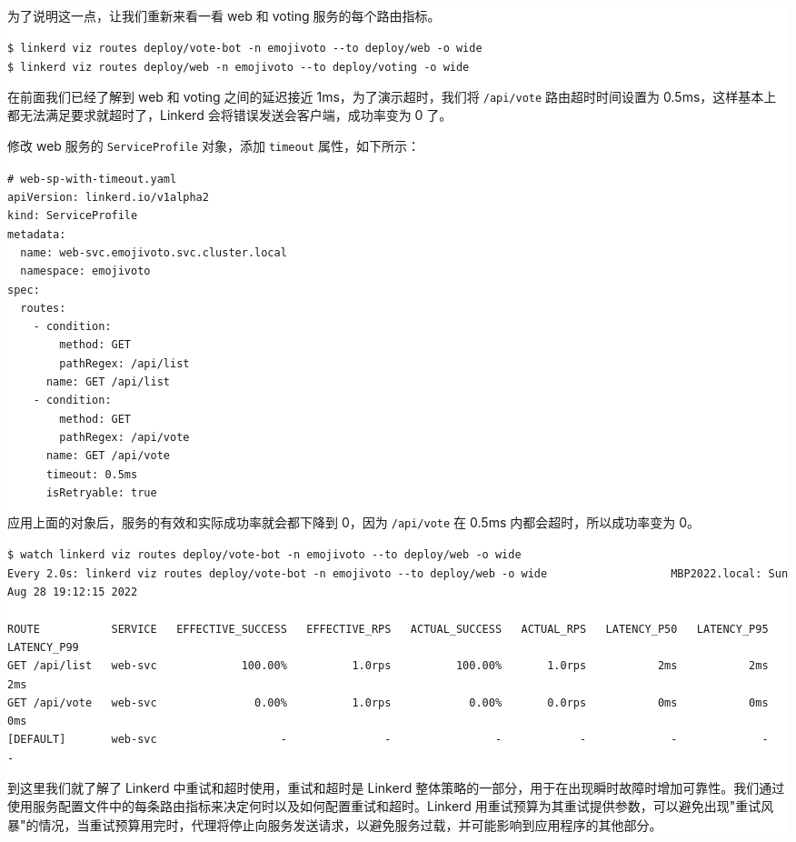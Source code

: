 为了说明这一点，让我们重新来看一看 web 和 voting 服务的每个路由指标。
    
    
    $ linkerd viz routes deploy/vote-bot -n emojivoto --to deploy/web -o wide
    $ linkerd viz routes deploy/web -n emojivoto --to deploy/voting -o wide
    

在前面我们已经了解到 web 和 voting 之间的延迟接近 1ms，为了演示超时，我们将 `/api/vote` 路由超时时间设置为 0.5ms，这样基本上都无法满足要求就超时了，Linkerd 会将错误发送会客户端，成功率变为 0 了。

修改 web 服务的 `ServiceProfile` 对象，添加 `timeout` 属性，如下所示：
    
    
    # web-sp-with-timeout.yaml
    apiVersion: linkerd.io/v1alpha2
    kind: ServiceProfile
    metadata:
      name: web-svc.emojivoto.svc.cluster.local
      namespace: emojivoto
    spec:
      routes:
        - condition:
            method: GET
            pathRegex: /api/list
          name: GET /api/list
        - condition:
            method: GET
            pathRegex: /api/vote
          name: GET /api/vote
          timeout: 0.5ms
          isRetryable: true
    

应用上面的对象后，服务的有效和实际成功率就会都下降到 0，因为 `/api/vote` 在 0.5ms 内都会超时，所以成功率变为 0。
    
    
    $ watch linkerd viz routes deploy/vote-bot -n emojivoto --to deploy/web -o wide
    Every 2.0s: linkerd viz routes deploy/vote-bot -n emojivoto --to deploy/web -o wide                   MBP2022.local: Sun Aug 28 19:12:15 2022
    
    ROUTE           SERVICE   EFFECTIVE_SUCCESS   EFFECTIVE_RPS   ACTUAL_SUCCESS   ACTUAL_RPS   LATENCY_P50   LATENCY_P95   LATENCY_P99
    GET /api/list   web-svc             100.00%          1.0rps          100.00%       1.0rps           2ms           2ms           2ms
    GET /api/vote   web-svc               0.00%          1.0rps            0.00%       0.0rps           0ms           0ms           0ms
    [DEFAULT]       web-svc                   -               -                -            -             -             -             -
    

到这里我们就了解了 Linkerd 中重试和超时使用，重试和超时是 Linkerd 整体策略的一部分，用于在出现瞬时故障时增加可靠性。我们通过使用服务配置文件中的每条路由指标来决定何时以及如何配置重试和超时。Linkerd 用重试预算为其重试提供参数，可以避免出现"重试风暴"的情况，当重试预算用完时，代理将停止向服务发送请求，以避免服务过载，并可能影响到应用程序的其他部分。
